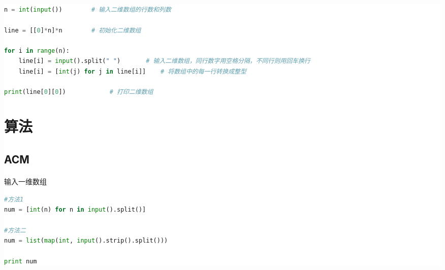 
``` python
n = int(input())        # 输入二维数组的行数和列数

line = [[0]*n]*n        # 初始化二维数组

for i in range(n):
    line[i] = input().split(" ")       # 输入二维数组，同行数字用空格分隔，不同行则用回车换行
    line[i] = [int(j) for j in line[i]]    # 将数组中的每一行转换成整型

print(line[0][0])            # 打印二维数组

```





# 算法



## ACM


输入一维数组
``` python
#方法1
num = [int(n) for n in input().split()]

#方法二
num = list(map(int, input().strip().split()))

print num
```

``` python

```

``` python

```

``` python

```

``` python

```

``` python

```

``` python

```
